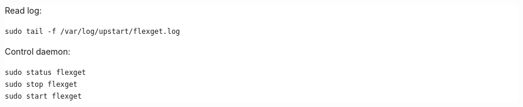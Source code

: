 Read log: 
```
sudo tail -f /var/log/upstart/flexget.log
```

Control daemon:

```
sudo status flexget
sudo stop flexget
sudo start flexget
```
